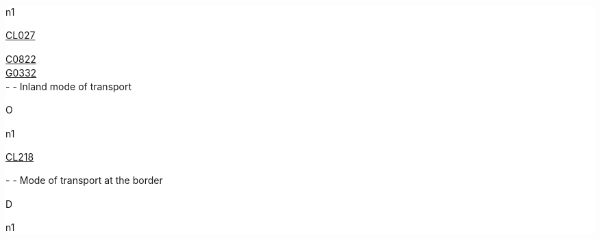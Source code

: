    </p>
</td>
<td>
<p class="s4">
    n1
   </p>
</td>
<td>
<p class="s4">
<a href="https://ec.europa.eu/taxation_customs/dds2/rd/compressed_file/data_download/RD_NCTS-P5_Flag.zip">CL027</a>
</p>
</td>
<td>
<a href="rules-c.html#c0822">
    C0822
   </a>
<div>
</div>
<a href="rules-g.html#g0332">
    G0332
   </a>
<div>
</div>
</td>
</tr>
<tr>
<td>
   - - Inland mode of transport
  </td>
<td>
<p class="s4">
    O
   </p>
</td>
<td>
<p class="s4">
    n1
   </p>
</td>
<td>
<p class="s4">
<a href="https://ec.europa.eu/taxation_customs/dds2/rd/compressed_file/data_download/RD_NCTS-P5_TransportModeCode.zip">CL218</a>
</p>
</td>
<td>
</td>
</tr>
<tr>
<td>
   - - Mode of transport at the border
  </td>
<td>
<p class="s4">
    D
   </p>
</td>
<td>
<p class="s4">
    n1
   </p>
</td>
<td>